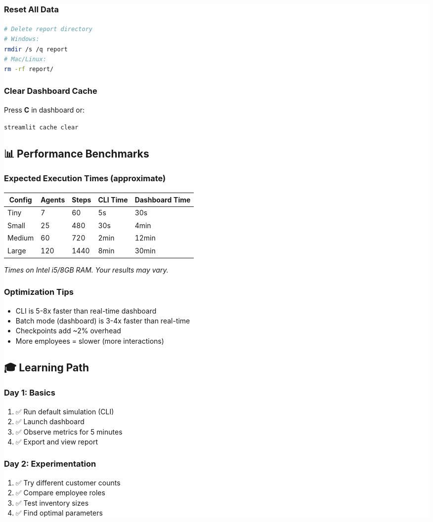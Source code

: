 ### Reset All Data
```bash
# Delete report directory
# Windows:
rmdir /s /q report
# Mac/Linux:
rm -rf report/
```

### Clear Dashboard Cache
Press **C** in dashboard or:
```bash
streamlit cache clear
```

## 📊 Performance Benchmarks

### Expected Execution Times (approximate)

| Config | Agents | Steps | CLI Time | Dashboard Time |
|--------|--------|-------|----------|----------------|
| Tiny | 7 | 60 | 5s | 30s |
| Small | 25 | 480 | 30s | 4min |
| Medium | 60 | 720 | 2min | 12min |
| Large | 120 | 1440 | 8min | 30min |

*Times on Intel i5/8GB RAM. Your results may vary.*

### Optimization Tips
- CLI is 5-8x faster than real-time dashboard
- Batch mode (dashboard) is 3-4x faster than real-time
- Checkpoints add ~2% overhead
- More employees = slower (more interactions)

## 🎓 Learning Path

### Day 1: Basics
1. ✅ Run default simulation (CLI)
2. ✅ Launch dashboard
3. ✅ Observe metrics for 5 minutes
4. ✅ Export and view report

### Day 2: Experimentation
1. ✅ Try different customer counts
2. ✅ Compare employee roles
3. ✅ Test inventory sizes
4. ✅ Find optimal parameters
